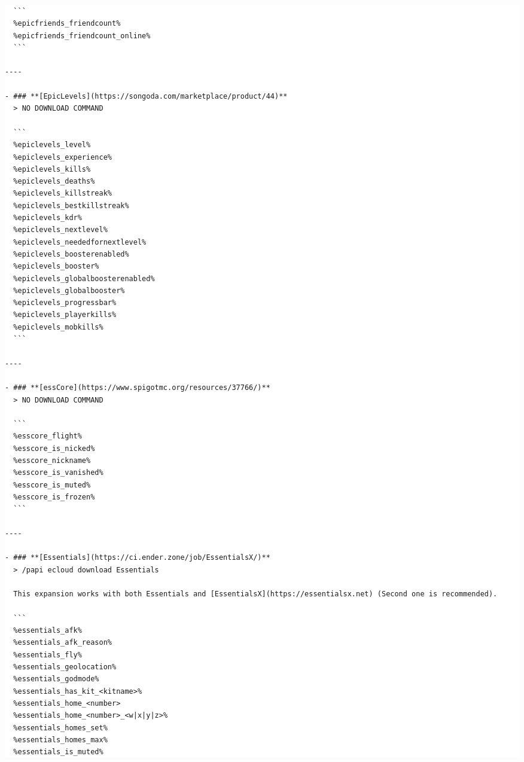  ```
    ```
    %epicfriends_friendcount%
    %epicfriends_friendcount_online%
    ```

----

- ### **[EpicLevels](https://songoda.com/marketplace/product/44)**
    > NO DOWNLOAD COMMAND 
    
    ```
    %epiclevels_level%
    %epiclevels_experience%
    %epiclevels_kills%
    %epiclevels_deaths%
    %epiclevels_killstreak%
    %epiclevels_bestkillstreak%
    %epiclevels_kdr%
    %epiclevels_nextlevel%
    %epiclevels_neededfornextlevel%
    %epiclevels_boosterenabled%
    %epiclevels_booster%
    %epiclevels_globalboosterenabled%
    %epiclevels_globalbooster%
    %epiclevels_progressbar%
    %epiclevels_playerkills%
    %epiclevels_mobkills%
    ```

----

- ### **[essCore](https://www.spigotmc.org/resources/37766/)**
    > NO DOWNLOAD COMMAND 
    
    ```
    %esscore_flight%
    %esscore_is_nicked%
    %esscore_nickname%
    %esscore_is_vanished%
    %esscore_is_muted%
    %esscore_is_frozen%
    ```

----

- ### **[Essentials](https://ci.ender.zone/job/EssentialsX/)**
    > /papi ecloud download Essentials
    
    This expansion works with both Essentials and [EssentialsX](https://essentialsx.net) (Second one is recommended).
    
    ```
    %essentials_afk%
    %essentials_afk_reason%
    %essentials_fly%
    %essentials_geolocation%
    %essentials_godmode%
    %essentials_has_kit_<kitname>%
    %essentials_home_<number>
    %essentials_home_<number>_<w|x|y|z>%
    %essentials_homes_set%
    %essentials_homes_max%
    %essentials_is_muted%
  ```